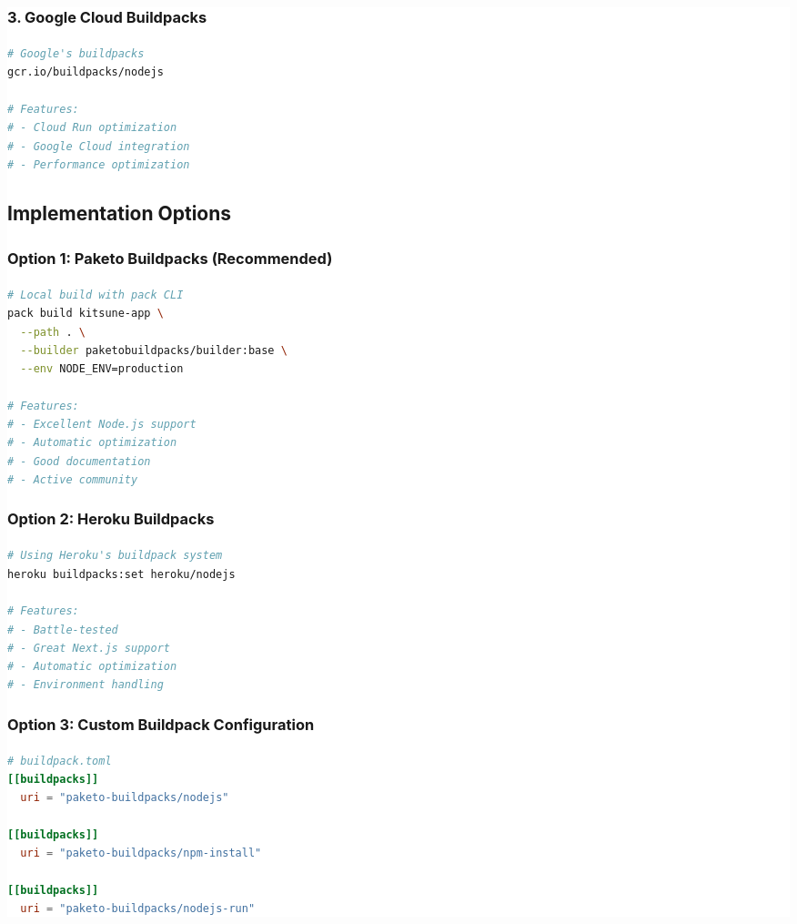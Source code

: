 ### 3. **Google Cloud Buildpacks**
```bash
# Google's buildpacks
gcr.io/buildpacks/nodejs

# Features:
# - Cloud Run optimization
# - Google Cloud integration
# - Performance optimization
```

## Implementation Options

### Option 1: Paketo Buildpacks (Recommended)
```bash
# Local build with pack CLI
pack build kitsune-app \
  --path . \
  --builder paketobuildpacks/builder:base \
  --env NODE_ENV=production

# Features:
# - Excellent Node.js support
# - Automatic optimization
# - Good documentation
# - Active community
```

### Option 2: Heroku Buildpacks
```bash
# Using Heroku's buildpack system
heroku buildpacks:set heroku/nodejs

# Features:
# - Battle-tested
# - Great Next.js support
# - Automatic optimization
# - Environment handling
```

### Option 3: Custom Buildpack Configuration
```toml
# buildpack.toml
[[buildpacks]]
  uri = "paketo-buildpacks/nodejs"

[[buildpacks]]
  uri = "paketo-buildpacks/npm-install"

[[buildpacks]]
  uri = "paketo-buildpacks/nodejs-run"
```
